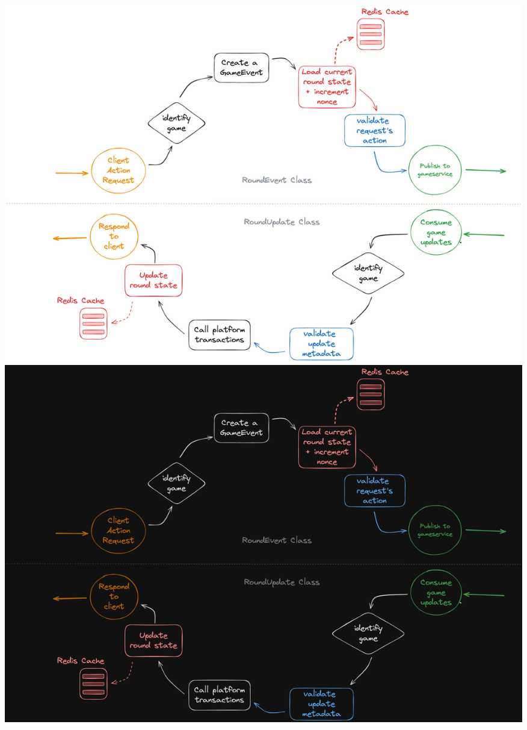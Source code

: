 ![websocket Action Lifecycle](/images/gateway-action-lifecycle-light.png#light)
![websocket Action Lifecycle](/images/gateway-action-lifecycle-dark.png#dark)
